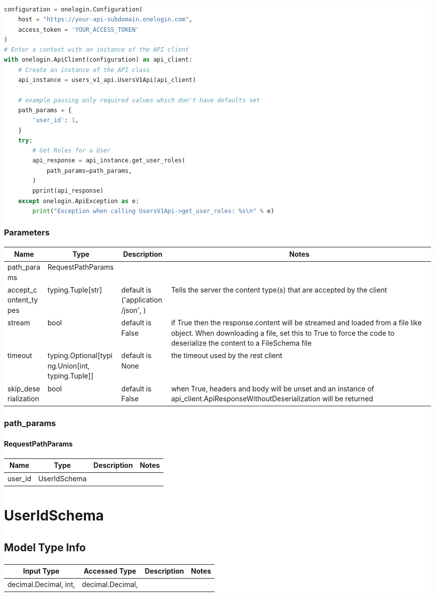 ```python
configuration = onelogin.Configuration(
    host = "https://your-api-subdomain.onelogin.com",
    access_token = 'YOUR_ACCESS_TOKEN'
)
# Enter a context with an instance of the API client
with onelogin.ApiClient(configuration) as api_client:
    # Create an instance of the API class
    api_instance = users_v1_api.UsersV1Api(api_client)

    # example passing only required values which don't have defaults set
    path_params = {
        'user_id': 1,
    }
    try:
        # Get Roles for a User
        api_response = api_instance.get_user_roles(
            path_params=path_params,
        )
        pprint(api_response)
    except onelogin.ApiException as e:
        print("Exception when calling UsersV1Api->get_user_roles: %s\n" % e)
```
### Parameters

Name | Type | Description  | Notes
------------- | ------------- | ------------- | -------------
path_params | RequestPathParams | |
accept_content_types | typing.Tuple[str] | default is ('application/json', ) | Tells the server the content type(s) that are accepted by the client
stream | bool | default is False | if True then the response.content will be streamed and loaded from a file like object. When downloading a file, set this to True to force the code to deserialize the content to a FileSchema file
timeout | typing.Optional[typing.Union[int, typing.Tuple]] | default is None | the timeout used by the rest client
skip_deserialization | bool | default is False | when True, headers and body will be unset and an instance of api_client.ApiResponseWithoutDeserialization will be returned

### path_params
#### RequestPathParams

Name | Type | Description  | Notes
------------- | ------------- | ------------- | -------------
user_id | UserIdSchema | | 

# UserIdSchema

## Model Type Info
Input Type | Accessed Type | Description | Notes
------------ | ------------- | ------------- | -------------
decimal.Decimal, int,  | decimal.Decimal,  |  | 
